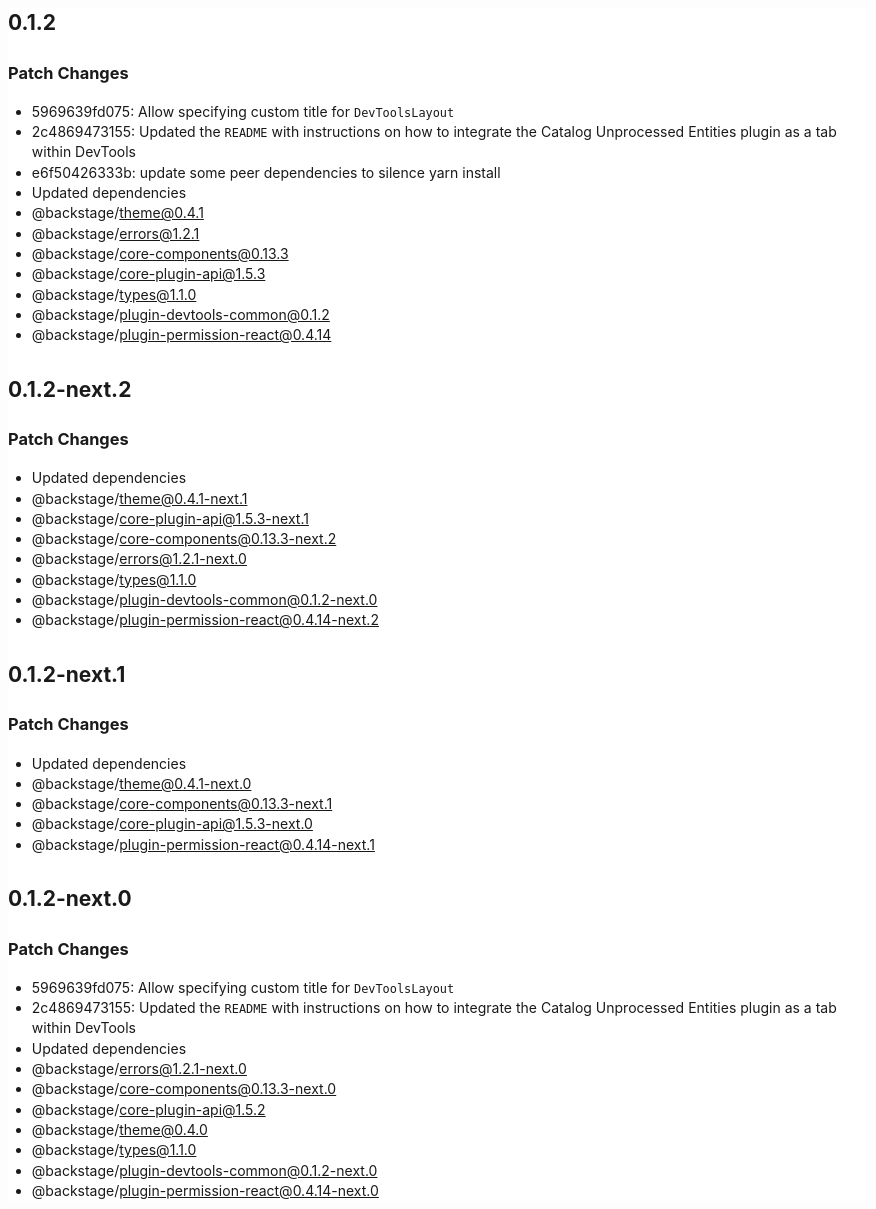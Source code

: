 ## 0.1.2

### Patch Changes

- 5969639fd075: Allow specifying custom title for `DevToolsLayout`
- 2c4869473155: Updated the `README` with instructions on how to integrate the Catalog Unprocessed Entities plugin as a tab within DevTools
- e6f50426333b: update some peer dependencies to silence yarn install
- Updated dependencies
 - @backstage/theme@0.4.1
 - @backstage/errors@1.2.1
 - @backstage/core-components@0.13.3
 - @backstage/core-plugin-api@1.5.3
 - @backstage/types@1.1.0
 - @backstage/plugin-devtools-common@0.1.2
 - @backstage/plugin-permission-react@0.4.14

## 0.1.2-next.2

### Patch Changes

- Updated dependencies
 - @backstage/theme@0.4.1-next.1
 - @backstage/core-plugin-api@1.5.3-next.1
 - @backstage/core-components@0.13.3-next.2
 - @backstage/errors@1.2.1-next.0
 - @backstage/types@1.1.0
 - @backstage/plugin-devtools-common@0.1.2-next.0
 - @backstage/plugin-permission-react@0.4.14-next.2

## 0.1.2-next.1

### Patch Changes

- Updated dependencies
 - @backstage/theme@0.4.1-next.0
 - @backstage/core-components@0.13.3-next.1
 - @backstage/core-plugin-api@1.5.3-next.0
 - @backstage/plugin-permission-react@0.4.14-next.1

## 0.1.2-next.0

### Patch Changes

- 5969639fd075: Allow specifying custom title for `DevToolsLayout`
- 2c4869473155: Updated the `README` with instructions on how to integrate the Catalog Unprocessed Entities plugin as a tab within DevTools
- Updated dependencies
 - @backstage/errors@1.2.1-next.0
 - @backstage/core-components@0.13.3-next.0
 - @backstage/core-plugin-api@1.5.2
 - @backstage/theme@0.4.0
 - @backstage/types@1.1.0
 - @backstage/plugin-devtools-common@0.1.2-next.0
 - @backstage/plugin-permission-react@0.4.14-next.0
